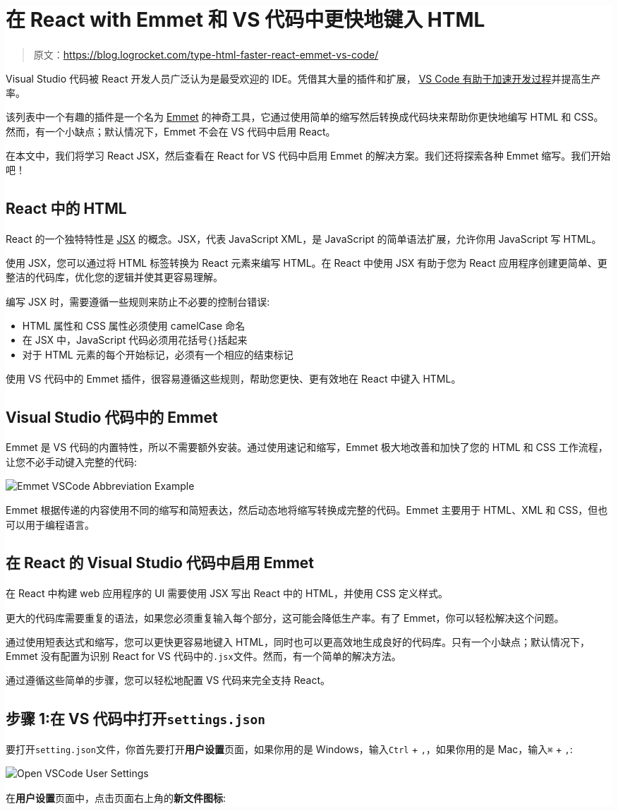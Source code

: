 # 在 React with Emmet 和 VS 代码中更快地键入 HTML

> 原文：<https://blog.logrocket.com/type-html-faster-react-emmet-vs-code/>

Visual Studio 代码被 React 开发人员广泛认为是最受欢迎的 IDE。凭借其大量的插件和扩展， [VS Code 有助于加速开发过程](https://blog.logrocket.com/writing-vs-code-extensions-in-javascript/)并提高生产率。

该列表中一个有趣的插件是一个名为 [Emmet](https://emmet.io/) 的神奇工具，它通过使用简单的缩写然后转换成代码块来帮助你更快地编写 HTML 和 CSS。然而，有一个小缺点；默认情况下，Emmet 不会在 VS 代码中启用 React。

在本文中，我们将学习 React JSX，然后查看在 React for VS 代码中启用 Emmet 的解决方案。我们还将探索各种 Emmet 缩写。我们开始吧！

## React 中的 HTML

React 的一个独特特性是 [JSX](https://reactjs.org/docs/introducing-jsx.html) 的概念。JSX，代表 JavaScript XML，是 JavaScript 的简单语法扩展，允许你用 JavaScript 写 HTML。

使用 JSX，您可以通过将 HTML 标签转换为 React 元素来编写 HTML。在 React 中使用 JSX 有助于您为 React 应用程序创建更简单、更整洁的代码库，优化您的逻辑并使其更容易理解。

编写 JSX 时，需要遵循一些规则来防止不必要的控制台错误:

*   HTML 属性和 CSS 属性必须使用 camelCase 命名
*   在 JSX 中，JavaScript 代码必须用花括号`{}`括起来
*   对于 HTML 元素的每个开始标记，必须有一个相应的结束标记

使用 VS 代码中的 Emmet 插件，很容易遵循这些规则，帮助您更快、更有效地在 React 中键入 HTML。

## Visual Studio 代码中的 Emmet

Emmet 是 VS 代码的内置特性，所以不需要额外安装。通过使用速记和缩写，Emmet 极大地改善和加快了您的 HTML 和 CSS 工作流程，让您不必手动键入完整的代码:

![Emmet VSCode Abbreviation Example](img/8f15beb85acb4848df94efd12b7fe328.png)

Emmet 根据传递的内容使用不同的缩写和简短表达，然后动态地将缩写转换成完整的代码。Emmet 主要用于 HTML、XML 和 CSS，但也可以用于编程语言。

## 在 React 的 Visual Studio 代码中启用 Emmet

在 React 中构建 web 应用程序的 UI 需要使用 JSX 写出 React 中的 HTML，并使用 CSS 定义样式。

更大的代码库需要重复的语法，如果您必须重复输入每个部分，这可能会降低生产率。有了 Emmet，你可以轻松解决这个问题。

通过使用短表达式和缩写，您可以更快更容易地键入 HTML，同时也可以更高效地生成良好的代码库。只有一个小缺点；默认情况下，Emmet 没有配置为识别 React for VS 代码中的`.jsx`文件。然而，有一个简单的解决方法。

通过遵循这些简单的步骤，您可以轻松地配置 VS 代码来完全支持 React。

## 步骤 1:在 VS 代码中打开`settings.json`

要打开`setting.json`文件，你首先要打开**用户设置**页面，如果你用的是 Windows，输入`Ctrl` + `,`，如果你用的是 Mac，输入`⌘` + `,`:

![Open VSCode User Settings](img/8211df026c83ec9f272a835432b0c3b5.png)

在**用户设置**页面中，点击页面右上角的**新文件图标**:
